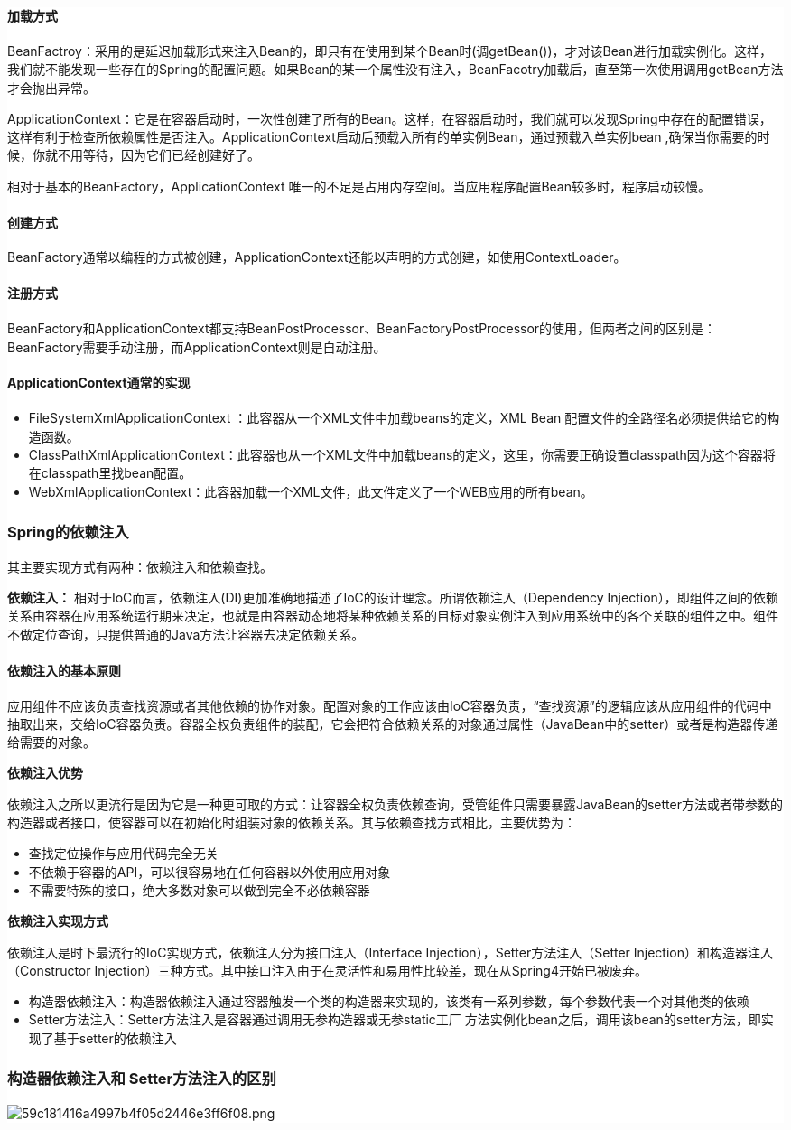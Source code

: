   #### 加载方式

  BeanFactroy：采用的是延迟加载形式来注入Bean的，即只有在使用到某个Bean时(调getBean())，才对该Bean进行加载实例化。这样，我们就不能发现一些存在的Spring的配置问题。如果Bean的某一个属性没有注入，BeanFacotry加载后，直至第一次使用调用getBean方法才会抛出异常。

  ApplicationContext：它是在容器启动时，一次性创建了所有的Bean。这样，在容器启动时，我们就可以发现Spring中存在的配置错误，这样有利于检查所依赖属性是否注入。ApplicationContext启动后预载入所有的单实例Bean，通过预载入单实例bean ,确保当你需要的时候，你就不用等待，因为它们已经创建好了。

  相对于基本的BeanFactory，ApplicationContext 唯一的不足是占用内存空间。当应用程序配置Bean较多时，程序启动较慢。

  #### 创建方式

  BeanFactory通常以编程的方式被创建，ApplicationContext还能以声明的方式创建，如使用ContextLoader。

  #### 注册方式

  BeanFactory和ApplicationContext都支持BeanPostProcessor、BeanFactoryPostProcessor的使用，但两者之间的区别是：BeanFactory需要手动注册，而ApplicationContext则是自动注册。

  #### ApplicationContext通常的实现

  - FileSystemXmlApplicationContext ：此容器从一个XML文件中加载beans的定义，XML Bean 配置文件的全路径名必须提供给它的构造函数。
  - ClassPathXmlApplicationContext：此容器也从一个XML文件中加载beans的定义，这里，你需要正确设置classpath因为这个容器将在classpath里找bean配置。
  - WebXmlApplicationContext：此容器加载一个XML文件，此文件定义了一个WEB应用的所有bean。

  ### Spring的依赖注入

  其主要实现方式有两种：依赖注入和依赖查找。

  **依赖注入：** 相对于IoC而言，依赖注入(DI)更加准确地描述了IoC的设计理念。所谓依赖注入（Dependency Injection），即组件之间的依赖关系由容器在应用系统运行期来决定，也就是由容器动态地将某种依赖关系的目标对象实例注入到应用系统中的各个关联的组件之中。组件不做定位查询，只提供普通的Java方法让容器去决定依赖关系。

  #### 依赖注入的基本原则

  应用组件不应该负责查找资源或者其他依赖的协作对象。配置对象的工作应该由IoC容器负责，“查找资源”的逻辑应该从应用组件的代码中抽取出来，交给IoC容器负责。容器全权负责组件的装配，它会把符合依赖关系的对象通过属性（JavaBean中的setter）或者是构造器传递给需要的对象。

  **依赖注入优势**

  依赖注入之所以更流行是因为它是一种更可取的方式：让容器全权负责依赖查询，受管组件只需要暴露JavaBean的setter方法或者带参数的构造器或者接口，使容器可以在初始化时组装对象的依赖关系。其与依赖查找方式相比，主要优势为：

  - 查找定位操作与应用代码完全无关
  - 不依赖于容器的API，可以很容易地在任何容器以外使用应用对象
  - 不需要特殊的接口，绝大多数对象可以做到完全不必依赖容器

  **依赖注入实现方式**

  依赖注入是时下最流行的IoC实现方式，依赖注入分为接口注入（Interface Injection），Setter方法注入（Setter Injection）和构造器注入（Constructor Injection）三种方式。其中接口注入由于在灵活性和易用性比较差，现在从Spring4开始已被废弃。

  - 构造器依赖注入：构造器依赖注入通过容器触发一个类的构造器来实现的，该类有一系列参数，每个参数代表一个对其他类的依赖
  - Setter方法注入：Setter方法注入是容器通过调用无参构造器或无参static工厂 方法实例化bean之后，调用该bean的setter方法，即实现了基于setter的依赖注入

  ### 构造器依赖注入和 Setter方法注入的区别

  ![59c181416a4997b4f05d2446e3ff6f08.png](https://gh.xlc520.tk/xlc520/MyImage/raw/main/MdImg/59c181416a4997b4f05d2446e3ff6f08.png)

